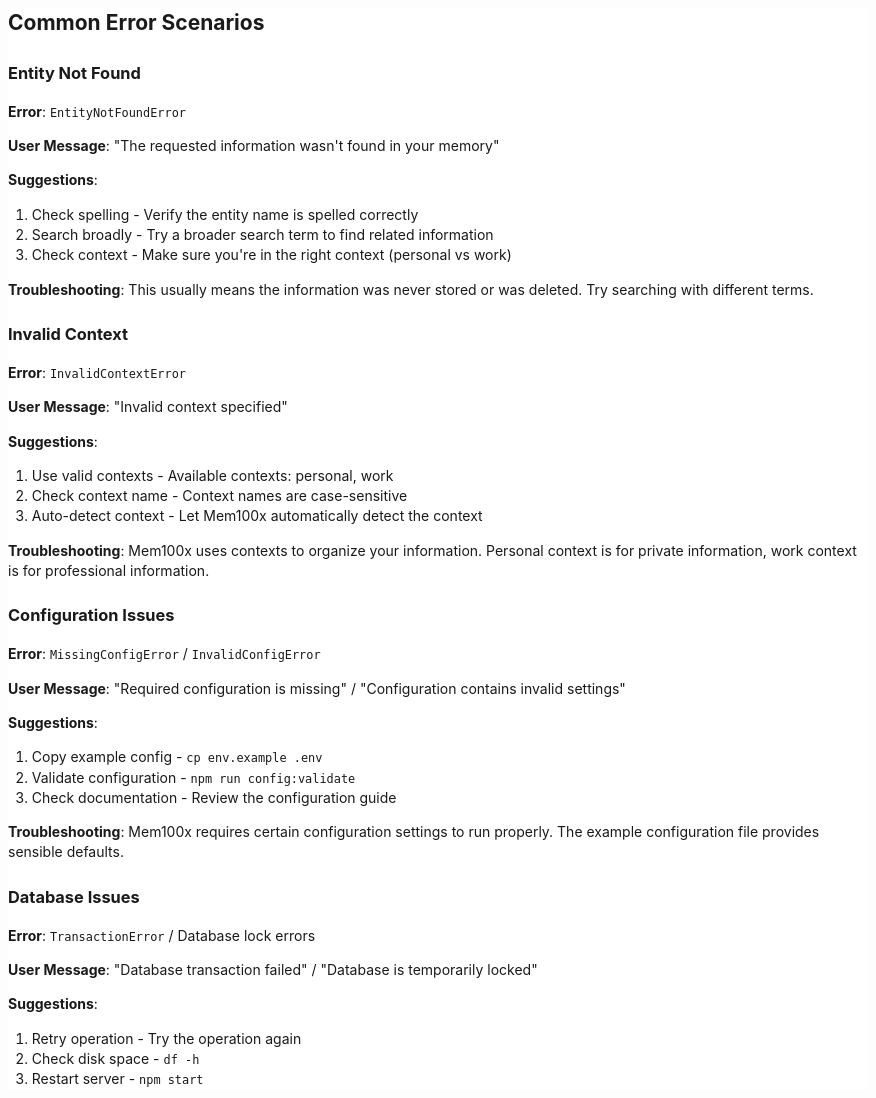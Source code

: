## Common Error Scenarios

### Entity Not Found

**Error**: `EntityNotFoundError`

**User Message**: "The requested information wasn't found in your memory"

**Suggestions**:

1. Check spelling - Verify the entity name is spelled correctly
2. Search broadly - Try a broader search term to find related information
3. Check context - Make sure you're in the right context (personal vs work)

**Troubleshooting**: This usually means the information was never stored or was deleted. Try searching with different terms.

### Invalid Context

**Error**: `InvalidContextError`

**User Message**: "Invalid context specified"

**Suggestions**:

1. Use valid contexts - Available contexts: personal, work
2. Check context name - Context names are case-sensitive
3. Auto-detect context - Let Mem100x automatically detect the context

**Troubleshooting**: Mem100x uses contexts to organize your information. Personal context is for private information, work context is for professional information.

### Configuration Issues

**Error**: `MissingConfigError` / `InvalidConfigError`

**User Message**: "Required configuration is missing" / "Configuration contains invalid settings"

**Suggestions**:

1. Copy example config - `cp env.example .env`
2. Validate configuration - `npm run config:validate`
3. Check documentation - Review the configuration guide

**Troubleshooting**: Mem100x requires certain configuration settings to run properly. The example configuration file provides sensible defaults.

### Database Issues

**Error**: `TransactionError` / Database lock errors

**User Message**: "Database transaction failed" / "Database is temporarily locked"

**Suggestions**:

1. Retry operation - Try the operation again
2. Check disk space - `df -h`
3. Restart server - `npm start`
